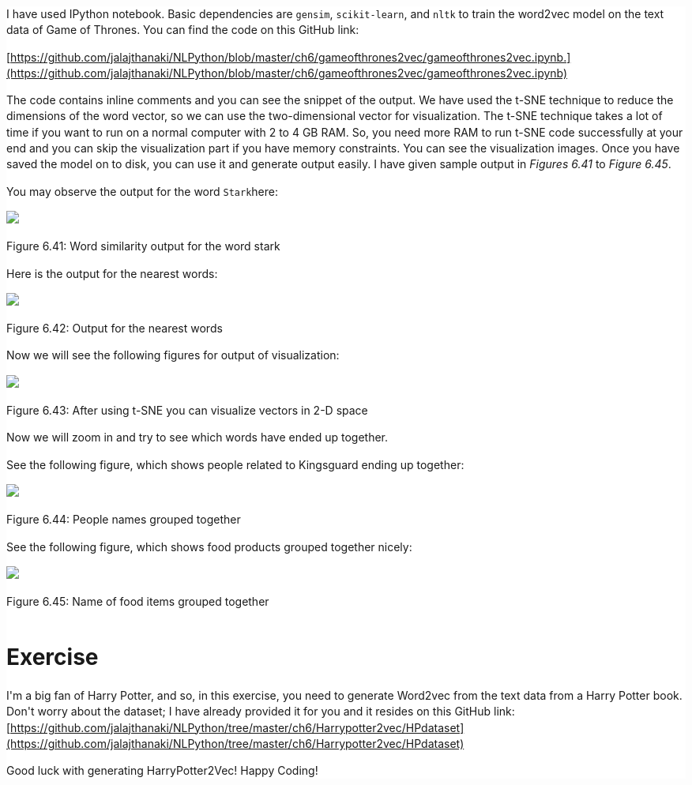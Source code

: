 I have used IPython notebook. Basic dependencies are `gensim`, `scikit-learn`, and `nltk` to train the word2vec model on the text data of Game of Thrones. You can find the code on this GitHub link:

[https://github.com/jalajthanaki/NLPython/blob/master/ch6/gameofthrones2vec/gameofthrones2vec.ipynb.](https://github.com/jalajthanaki/NLPython/blob/master/ch6/gameofthrones2vec/gameofthrones2vec.ipynb)

The code contains inline comments and you can see the snippet of the output. We have used the t-SNE technique to reduce the dimensions of the word vector, so we can use the two-dimensional vector for visualization. The t-SNE technique takes a lot of time if you want to run on a normal computer with 2 to 4 GB RAM. So, you need more RAM to run t-SNE code successfully at your end and you can skip the visualization part if you have memory constraints. You can see the visualization images. Once you have saved the model on to disk, you can use it and generate output easily. I have given sample output in *Figures 6.41* to *Figure 6.45*.

You may observe the output for the word `Stark`here:

![](img/05b7c3fb-7cec-436a-a67d-d7dda024dec2.png)

Figure 6.41: Word similarity output for the word stark

Here is the output for the nearest words:

![](img/96971b2d-b210-4ef6-81c4-b1bc30f7c0f8.png)

Figure 6.42: Output for the nearest words

Now we will see the following figures for output of visualization:

![](img/18c6afd3-33d5-4c41-a2eb-0c1430939c6b.png)

Figure 6.43: After using t-SNE you can visualize vectors in 2-D space

Now we will zoom in and try to see which words have ended up together.

See the following figure, which shows people related to Kingsguard ending up together:

![](img/df02963d-e682-4191-9622-d0140e0dce9e.png)

Figure 6.44: People names grouped together

See the following figure, which shows food products grouped together nicely:

![](img/9d64d433-19ce-4ed0-8cb7-62fbc3b423d9.png)

Figure 6.45: Name of food items grouped together

# Exercise

I'm a big fan of Harry Potter, and so, in this exercise, you need to generate Word2vec from the text data from a Harry Potter book. Don't worry about the dataset; I have already provided it for you and it resides on this GitHub link: [https://github.com/jalajthanaki/NLPython/tree/master/ch6/Harrypotter2vec/HPdataset](https://github.com/jalajthanaki/NLPython/tree/master/ch6/Harrypotter2vec/HPdataset)

Good luck with generating HarryPotter2Vec! Happy Coding!
